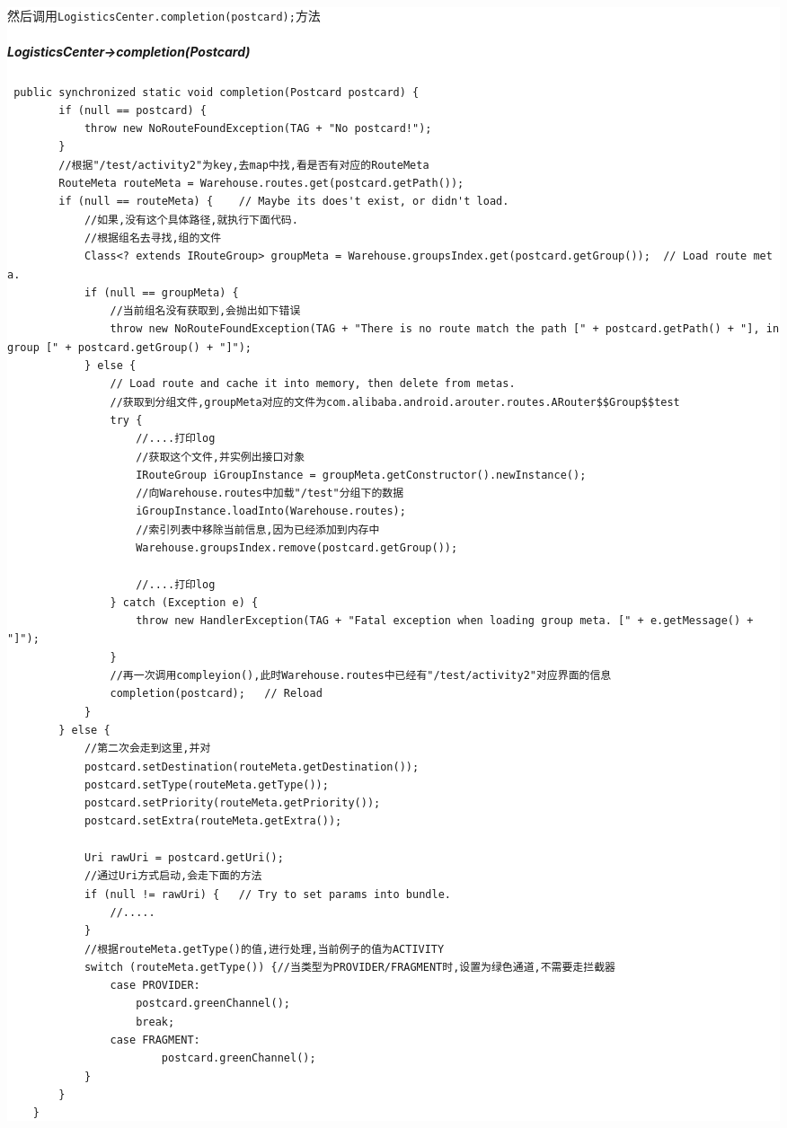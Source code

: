 然后调用```LogisticsCenter.completion(postcard);```方法

##### LogisticsCenter->completion(Postcard)
```
 public synchronized static void completion(Postcard postcard) {
        if (null == postcard) {
            throw new NoRouteFoundException(TAG + "No postcard!");
        }
		//根据"/test/activity2"为key,去map中找,看是否有对应的RouteMeta
        RouteMeta routeMeta = Warehouse.routes.get(postcard.getPath());
        if (null == routeMeta) {    // Maybe its does't exist, or didn't load.
       	    //如果,没有这个具体路径,就执行下面代码.
            //根据组名去寻找,组的文件
            Class<? extends IRouteGroup> groupMeta = Warehouse.groupsIndex.get(postcard.getGroup());  // Load route meta.
            if (null == groupMeta) {
            	//当前组名没有获取到,会抛出如下错误
                throw new NoRouteFoundException(TAG + "There is no route match the path [" + postcard.getPath() + "], in group [" + postcard.getGroup() + "]");
            } else {
                // Load route and cache it into memory, then delete from metas.
                //获取到分组文件,groupMeta对应的文件为com.alibaba.android.arouter.routes.ARouter$$Group$$test
                try {
                    //....打印log
					//获取这个文件,并实例出接口对象
                    IRouteGroup iGroupInstance = groupMeta.getConstructor().newInstance();
                    //向Warehouse.routes中加载"/test"分组下的数据
                    iGroupInstance.loadInto(Warehouse.routes);
                    //索引列表中移除当前信息,因为已经添加到内存中
                    Warehouse.groupsIndex.remove(postcard.getGroup());

                    //....打印log
                } catch (Exception e) {
                    throw new HandlerException(TAG + "Fatal exception when loading group meta. [" + e.getMessage() + "]");
                }
				//再一次调用compleyion(),此时Warehouse.routes中已经有"/test/activity2"对应界面的信息
                completion(postcard);   // Reload
            }
        } else {
        	//第二次会走到这里,并对
            postcard.setDestination(routeMeta.getDestination());
            postcard.setType(routeMeta.getType());
            postcard.setPriority(routeMeta.getPriority());
            postcard.setExtra(routeMeta.getExtra());

            Uri rawUri = postcard.getUri();
            //通过Uri方式启动,会走下面的方法
            if (null != rawUri) {   // Try to set params into bundle.
                //.....
            }
			//根据routeMeta.getType()的值,进行处理,当前例子的值为ACTIVITY
            switch (routeMeta.getType()) {//当类型为PROVIDER/FRAGMENT时,设置为绿色通道,不需要走拦截器
                case PROVIDER:
                	postcard.greenChannel();
                    break;
                case FRAGMENT:
                        postcard.greenChannel();
            }
        }
    }
```
